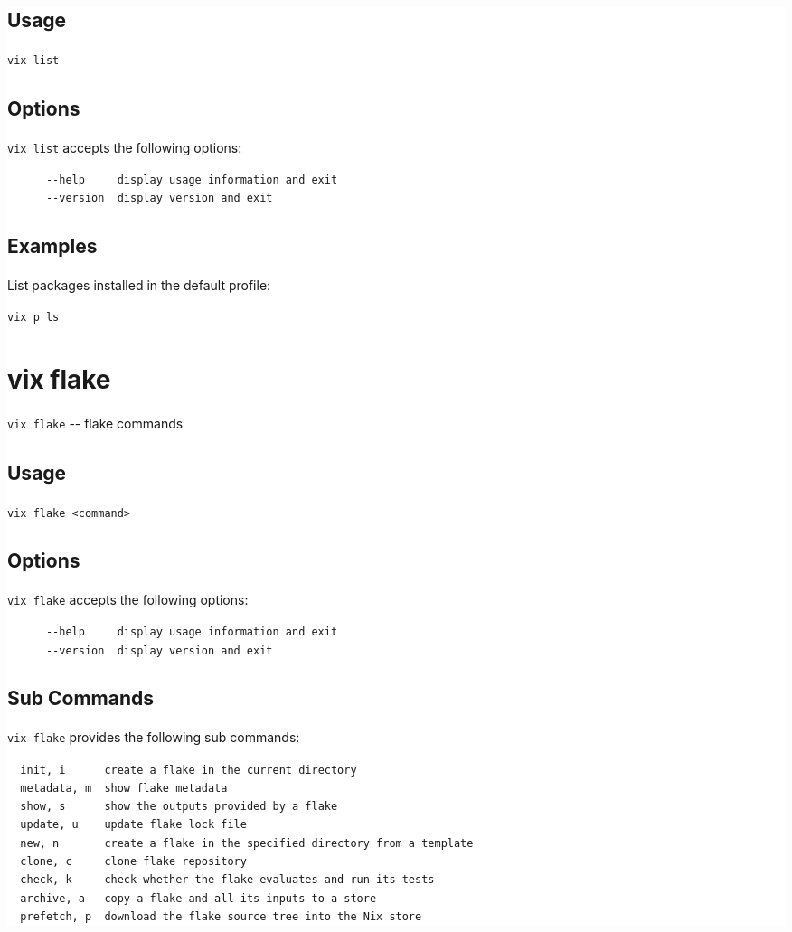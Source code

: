 ## Usage

``` shell
vix list 
```

## Options

`vix list` accepts the following options:

``` shell
      --help     display usage information and exit
      --version  display version and exit

```

## Examples

List packages installed in the default profile:

``` shell
vix p ls
```

# vix flake

`vix flake` -- flake commands

## Usage

``` shell
vix flake <command>
```

## Options

`vix flake` accepts the following options:

``` shell
      --help     display usage information and exit
      --version  display version and exit

```

## Sub Commands

`vix flake` provides the following sub commands:

``` shell
  init, i      create a flake in the current directory
  metadata, m  show flake metadata
  show, s      show the outputs provided by a flake
  update, u    update flake lock file
  new, n       create a flake in the specified directory from a template
  clone, c     clone flake repository
  check, k     check whether the flake evaluates and run its tests
  archive, a   copy a flake and all its inputs to a store
  prefetch, p  download the flake source tree into the Nix store

```
